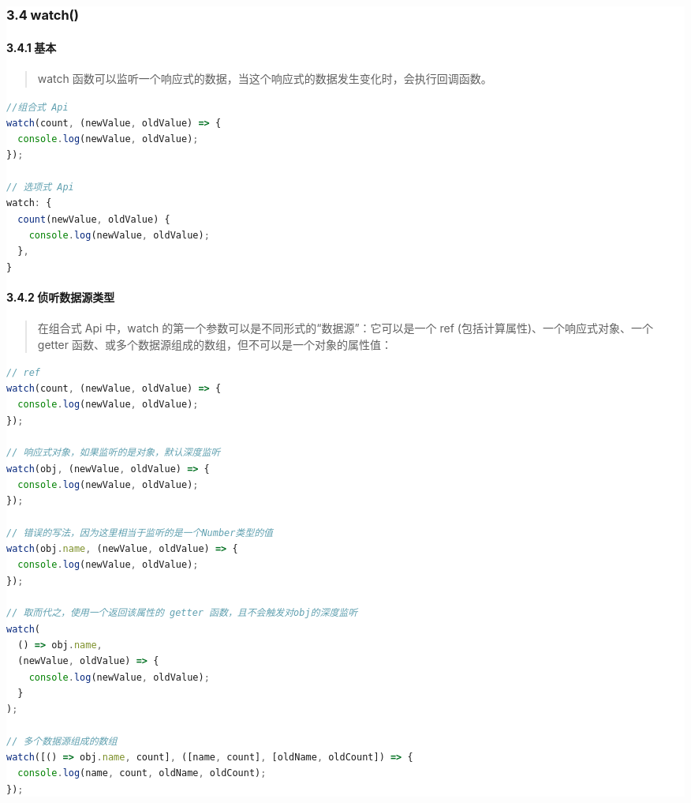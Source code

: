 ### 3.4 watch()

#### 3.4.1 基本

> watch 函数可以监听一个响应式的数据，当这个响应式的数据发生变化时，会执行回调函数。

```js
//组合式 Api
watch(count, (newValue, oldValue) => {
  console.log(newValue, oldValue);
});

// 选项式 Api
watch: {
  count(newValue, oldValue) {
    console.log(newValue, oldValue);
  },
}
```

#### 3.4.2 侦听数据源类型

> 在组合式 Api 中，watch 的第一个参数可以是不同形式的“数据源”：它可以是一个 ref (包括计算属性)、一个响应式对象、一个 getter 函数、或多个数据源组成的数组，但不可以是一个对象的属性值：

```js
// ref
watch(count, (newValue, oldValue) => {
  console.log(newValue, oldValue);
});

// 响应式对象，如果监听的是对象，默认深度监听
watch(obj, (newValue, oldValue) => {
  console.log(newValue, oldValue);
});

// 错误的写法，因为这里相当于监听的是一个Number类型的值
watch(obj.name, (newValue, oldValue) => {
  console.log(newValue, oldValue);
});

// 取而代之，使用一个返回该属性的 getter 函数，且不会触发对obj的深度监听
watch(
  () => obj.name,
  (newValue, oldValue) => {
    console.log(newValue, oldValue);
  }
);

// 多个数据源组成的数组
watch([() => obj.name, count], ([name, count], [oldName, oldCount]) => {
  console.log(name, count, oldName, oldCount);
});
```
